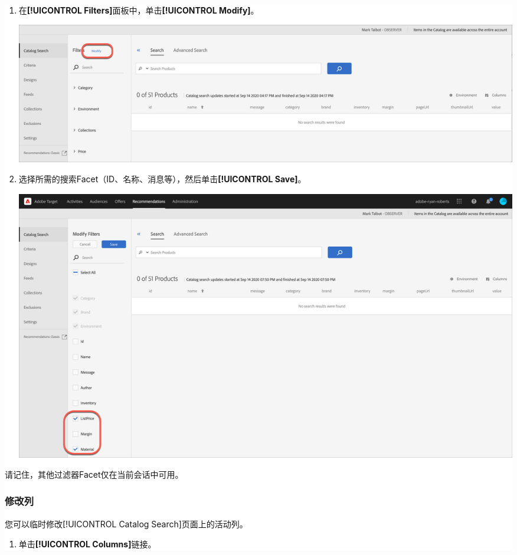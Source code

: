 1. 在&#x200B;**[!UICONTROL Filters]**&#x200B;面板中，单击&#x200B;**[!UICONTROL Modify]**。

   ![修改筛选器链接](/help/main/c-recommendations/c-products/assets/modify-filters.png)

1. 选择所需的搜索Facet（ID、名称、消息等），然后单击&#x200B;**[!UICONTROL Save]**。

   ![添加筛选器](/help/main/c-recommendations/c-products/assets/add-filters.png)

请记住，其他过滤器Facet仅在当前会话中可用。

### 修改列

您可以临时修改[!UICONTROL Catalog Search]页面上的活动列。

1. 单击&#x200B;**[!UICONTROL Columns]**&#x200B;链接。
